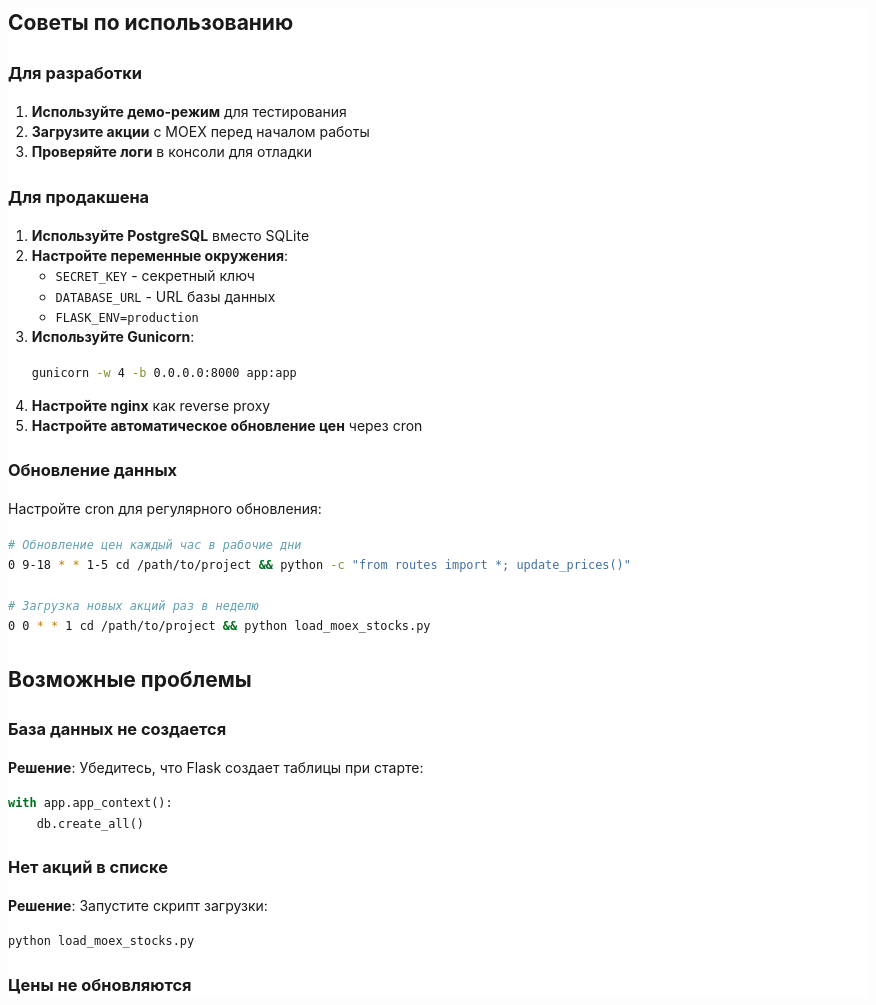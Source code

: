 ## Советы по использованию

### Для разработки

1. **Используйте демо-режим** для тестирования
2. **Загрузите акции** с MOEX перед началом работы
3. **Проверяйте логи** в консоли для отладки

### Для продакшена

1. **Используйте PostgreSQL** вместо SQLite
2. **Настройте переменные окружения**:
   - `SECRET_KEY` - секретный ключ
   - `DATABASE_URL` - URL базы данных
   - `FLASK_ENV=production`
3. **Используйте Gunicorn**:
   ```bash
   gunicorn -w 4 -b 0.0.0.0:8000 app:app
   ```
4. **Настройте nginx** как reverse proxy
5. **Настройте автоматическое обновление цен** через cron

### Обновление данных

Настройте cron для регулярного обновления:

```bash
# Обновление цен каждый час в рабочие дни
0 9-18 * * 1-5 cd /path/to/project && python -c "from routes import *; update_prices()"

# Загрузка новых акций раз в неделю
0 0 * * 1 cd /path/to/project && python load_moex_stocks.py
```

## Возможные проблемы

### База данных не создается

**Решение**: Убедитесь, что Flask создает таблицы при старте:
```python
with app.app_context():
    db.create_all()
```

### Нет акций в списке

**Решение**: Запустите скрипт загрузки:
```bash
python load_moex_stocks.py
```

### Цены не обновляются
